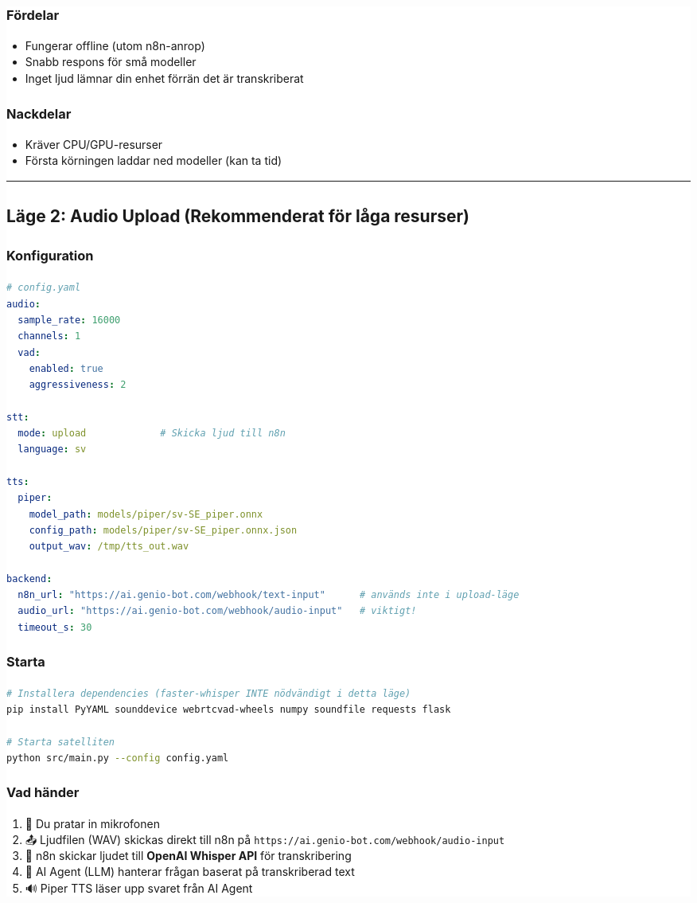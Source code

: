 ### Fördelar
- Fungerar offline (utom n8n-anrop)
- Snabb respons för små modeller
- Inget ljud lämnar din enhet förrän det är transkriberat

### Nackdelar
- Kräver CPU/GPU-resurser
- Första körningen laddar ned modeller (kan ta tid)

---

## Läge 2: Audio Upload (Rekommenderat för låga resurser)

### Konfiguration
```yaml
# config.yaml
audio:
  sample_rate: 16000
  channels: 1
  vad:
    enabled: true
    aggressiveness: 2

stt:
  mode: upload             # Skicka ljud till n8n
  language: sv

tts:
  piper:
    model_path: models/piper/sv-SE_piper.onnx
    config_path: models/piper/sv-SE_piper.onnx.json
    output_wav: /tmp/tts_out.wav

backend:
  n8n_url: "https://ai.genio-bot.com/webhook/text-input"      # används inte i upload-läge
  audio_url: "https://ai.genio-bot.com/webhook/audio-input"   # viktigt!
  timeout_s: 30
```

### Starta
```bash
# Installera dependencies (faster-whisper INTE nödvändigt i detta läge)
pip install PyYAML sounddevice webrtcvad-wheels numpy soundfile requests flask

# Starta satelliten
python src/main.py --config config.yaml
```

### Vad händer
1. 🎤 Du pratar in mikrofonen
2. 📤 Ljudfilen (WAV) skickas direkt till n8n på `https://ai.genio-bot.com/webhook/audio-input`
3. 🧠 n8n skickar ljudet till **OpenAI Whisper API** för transkribering
4. 🤖 AI Agent (LLM) hanterar frågan baserat på transkriberad text
5. 🔊 Piper TTS läser upp svaret från AI Agent
